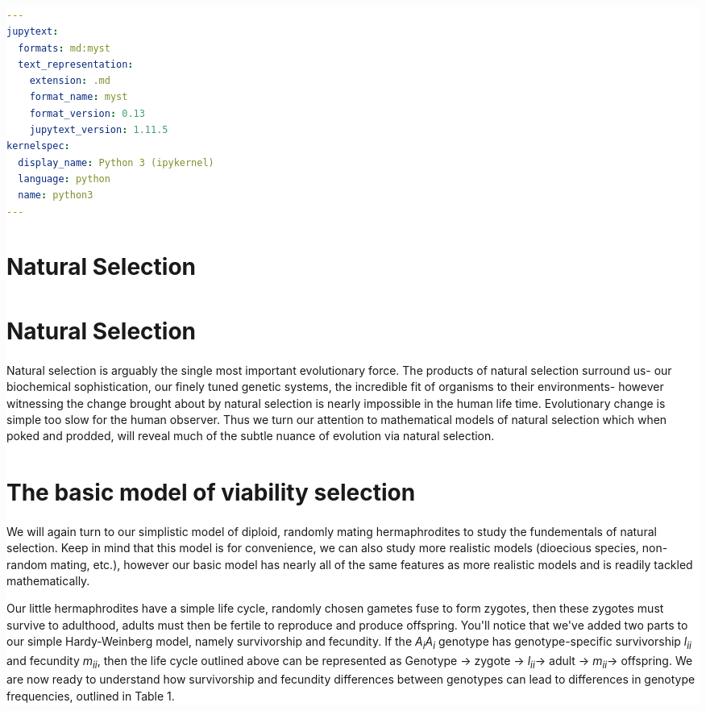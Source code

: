 ```yaml
---
jupytext:
  formats: md:myst
  text_representation:
    extension: .md
    format_name: myst
    format_version: 0.13
    jupytext_version: 1.11.5
kernelspec:
  display_name: Python 3 (ipykernel)
  language: python
  name: python3
---
```


# Natural Selection

# Natural Selection 

Natural selection is arguably the single most important evolutionary
force. The products of natural selection surround us- our biochemical
sophistication, our finely tuned genetic systems, the incredible fit of
organisms to their environments- however witnessing the change brought
about by natural selection is nearly impossible in the human life time.
Evolutionary change is simple too slow for the human observer. Thus we
turn our attention to mathematical models of natural selection which
when poked and prodded, will reveal much of the subtle nuance of
evolution via natural selection.

# The basic model of viability selection 

We will again turn to our simplistic model of diploid, randomly mating
hermaphrodites to study the fundementals of natural selection. Keep in
mind that this model is for convenience, we can also study more
realistic models (dioecious species, non-random mating, etc.), however
our basic model has nearly all of the same features as more realistic
models and is readily tackled mathematically.

Our little hermaphrodites have a simple life cycle, randomly chosen
gametes fuse to form zygotes, then these zygotes must survive to
adulthood, adults must then be fertile to reproduce and produce
offspring. You'll notice that we've added two parts to our simple
Hardy-Weinberg model, namely survivorship and fecundity. If the $A_iA_i$
genotype has genotype-specific survivorship $l_{ii}$ and fecundity
$m_{ii}$, then the life cycle outlined above can be represented as
Genotype $\rightarrow$ zygote $\rightarrow$ $l_{ii}\rightarrow$ adult
$\rightarrow$ $m_{ii} \rightarrow$ offspring. We are now ready to
understand how survivorship and fecundity differences between genotypes
can lead to differences in genotype frequencies, outlined in Table 1.
